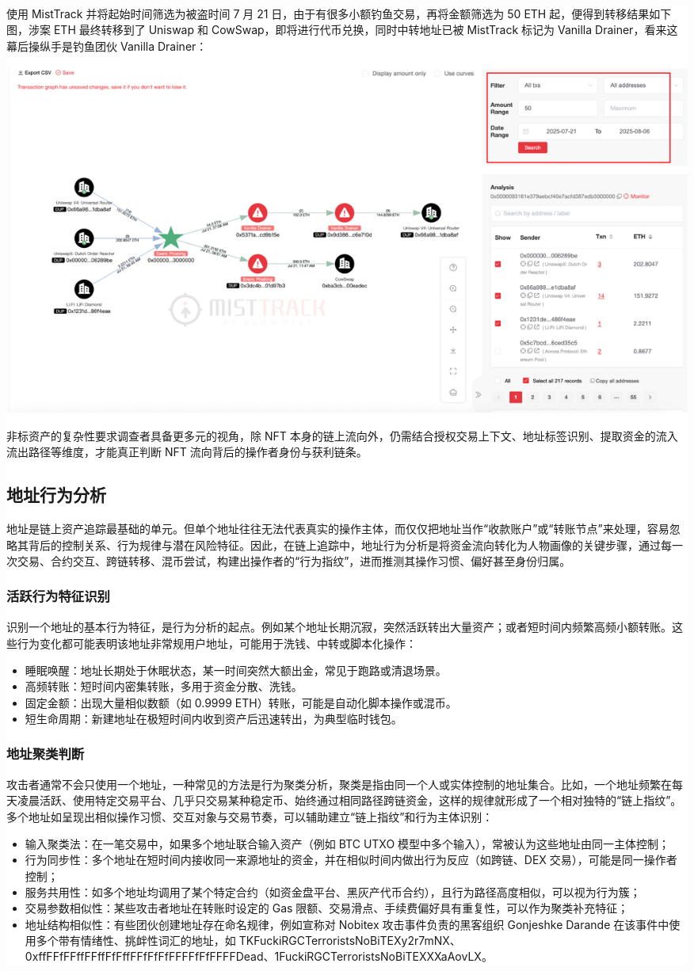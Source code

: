 使用 MistTrack 并将起始时间筛选为被盗时间 7 月 21 日，由于有很多小额钓鱼交易，再将金额筛选为 50 ETH 起，便得到转移结果如下图，涉案 ETH 最终转移到了 Uniswap 和 CowSwap，即将进行代币兑换，同时中转地址已被 MistTrack 标记为 Vanilla Drainer，看来这幕后操纵手是钓鱼团伙 Vanilla Drainer：

![](./res/p61.png)

非标资产的复杂性要求调查者具备更多元的视角，除 NFT 本身的链上流向外，仍需结合授权交易上下文、地址标签识别、提取资金的流入流出路径等维度，才能真正判断 NFT 流向背后的操作者身份与获利链条。

## 地址行为分析

地址是链上资产追踪最基础的单元。但单个地址往往无法代表真实的操作主体，而仅仅把地址当作“收款账户”或“转账节点”来处理，容易忽略其背后的控制关系、行为规律与潜在风险特征。因此，在链上追踪中，地址行为分析是将资金流向转化为人物画像的关键步骤，通过每一次交易、合约交互、跨链转移、混币尝试，构建出操作者的“行为指纹”，进而推测其操作习惯、偏好甚至身份归属。

### 活跃行为特征识别

识别一个地址的基本行为特征，是行为分析的起点。例如某个地址长期沉寂，突然活跃转出大量资产；或者短时间内频繁高频小额转账。这些行为变化都可能表明该地址非常规用户地址，可能用于洗钱、中转或脚本化操作：

* 睡眠唤醒：地址长期处于休眠状态，某一时间突然大额出金，常见于跑路或清退场景。  
* 高频转账：短时间内密集转账，多用于资金分散、洗钱。  
* 固定金额：出现大量相似数额（如 0.9999 ETH）转账，可能是自动化脚本操作或混币。  
* 短生命周期：新建地址在极短时间内收到资产后迅速转出，为典型临时钱包。

### 地址聚类判断

攻击者通常不会只使用一个地址，一种常见的方法是行为聚类分析，聚类是指由同一个人或实体控制的地址集合。比如，一个地址频繁在每天凌晨活跃、使用特定交易平台、几乎只交易某种稳定币、始终通过相同路径跨链资金，这样的规律就形成了一个相对独特的“链上指纹”。多个地址如呈现出相似操作习惯、交互对象与交易节奏，可以辅助建立“链上指纹”和行为主体识别：

* 输入聚类法：在一笔交易中，如果多个地址联合输入资产（例如 BTC UTXO 模型中多个输入），常被认为这些地址由同一主体控制；  
* 行为同步性：多个地址在短时间内接收同一来源地址的资金，并在相似时间内做出行为反应（如跨链、DEX 交易），可能是同一操作者控制；  
* 服务共用性：如多个地址均调用了某个特定合约（如资金盘平台、黑灰产代币合约），且行为路径高度相似，可以视为行为簇；  
* 交易参数相似性：某些攻击者地址在转账时设定的 Gas 限额、交易滑点、手续费偏好具有重复性，可以作为聚类补充特征；  
* 地址结构相似性：有些团伙创建地址存在命名规律，例如宣称对 Nobitex 攻击事件负责的黑客组织 Gonjeshke Darande 在该事件中使用多个带有情绪性、挑衅性词汇的地址，如 TKFuckiRGCTerroristsNoBiTEXy2r7mNX、0xffFFfFFffFFffFfFffFFfFfFfFFFFfFfFFFFDead、1FuckiRGCTerroristsNoBiTEXXXaAovLX。
